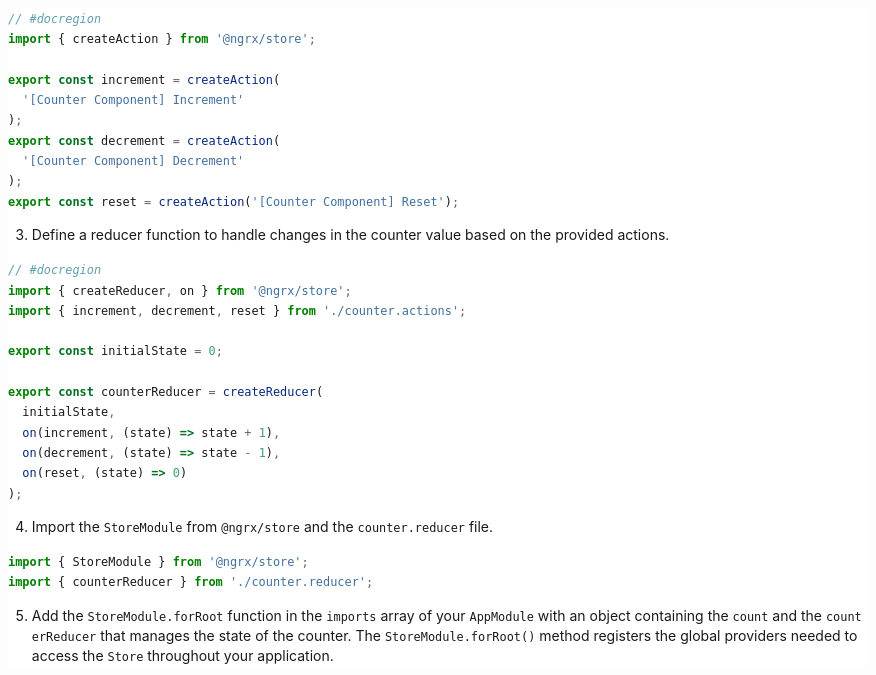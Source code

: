<ngrx-code-example header="src/app/counter.actions.ts" path="store/src/app/counter.actions.ts">

```ts
// #docregion
import { createAction } from '@ngrx/store';

export const increment = createAction(
  '[Counter Component] Increment'
);
export const decrement = createAction(
  '[Counter Component] Decrement'
);
export const reset = createAction('[Counter Component] Reset');
```

</ngrx-code-example>

3.  Define a reducer function to handle changes in the counter value based on the provided actions.

<ngrx-code-example header="src/app/counter.reducer.ts" path="store/src/app/counter.reducer.ts">

```ts
// #docregion
import { createReducer, on } from '@ngrx/store';
import { increment, decrement, reset } from './counter.actions';

export const initialState = 0;

export const counterReducer = createReducer(
  initialState,
  on(increment, (state) => state + 1),
  on(decrement, (state) => state - 1),
  on(reset, (state) => 0)
);
```

</ngrx-code-example>

4.  Import the `StoreModule` from `@ngrx/store` and the `counter.reducer` file.

<ngrx-code-example header="src/app/app.module.ts (imports)" path="store/src/app/app.module.ts" region="imports">

```ts
import { StoreModule } from '@ngrx/store';
import { counterReducer } from './counter.reducer';
```

</ngrx-code-example>

5.  Add the `StoreModule.forRoot` function in the `imports` array of your `AppModule` with an object containing the `count` and the `counterReducer` that manages the state of the counter. The `StoreModule.forRoot()` method registers the global providers needed to access the `Store` throughout your application.

<ngrx-code-example header="src/app/app.module.ts (StoreModule)" path="store/src/app/app.module.1.ts">
